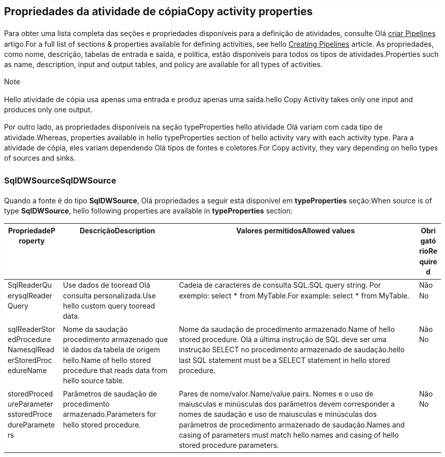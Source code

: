 ## <a name="copy-activity-properties"></a><span data-ttu-id="47d69-166">Propriedades da atividade de cópia</span><span class="sxs-lookup"><span data-stu-id="47d69-166">Copy activity properties</span></span>
<span data-ttu-id="47d69-167">Para obter uma lista completa das seções e propriedades disponíveis para a definição de atividades, consulte Olá [criar Pipelines](data-factory-create-pipelines.md) artigo.</span><span class="sxs-lookup"><span data-stu-id="47d69-167">For a full list of sections & properties available for defining activities, see hello [Creating Pipelines](data-factory-create-pipelines.md) article.</span></span> <span data-ttu-id="47d69-168">As propriedades, como nome, descrição, tabelas de entrada e saída, e política, estão disponíveis para todos os tipos de atividades.</span><span class="sxs-lookup"><span data-stu-id="47d69-168">Properties such as name, description, input and output tables, and policy are available for all types of activities.</span></span>

> [!NOTE]
> <span data-ttu-id="47d69-169">Hello atividade de cópia usa apenas uma entrada e produz apenas uma saída.</span><span class="sxs-lookup"><span data-stu-id="47d69-169">hello Copy Activity takes only one input and produces only one output.</span></span>

<span data-ttu-id="47d69-170">Por outro lado, as propriedades disponíveis na seção typeProperties hello atividade Olá variam com cada tipo de atividade.</span><span class="sxs-lookup"><span data-stu-id="47d69-170">Whereas, properties available in hello typeProperties section of hello activity vary with each activity type.</span></span> <span data-ttu-id="47d69-171">Para a atividade de cópia, eles variam dependendo Olá tipos de fontes e coletores.</span><span class="sxs-lookup"><span data-stu-id="47d69-171">For Copy activity, they vary depending on hello types of sources and sinks.</span></span>

### <a name="sqldwsource"></a><span data-ttu-id="47d69-172">SqlDWSource</span><span class="sxs-lookup"><span data-stu-id="47d69-172">SqlDWSource</span></span>
<span data-ttu-id="47d69-173">Quando a fonte é do tipo **SqlDWSource**, Olá propriedades a seguir está disponível em **typeProperties** seção:</span><span class="sxs-lookup"><span data-stu-id="47d69-173">When source is of type **SqlDWSource**, hello following properties are available in **typeProperties** section:</span></span>

| <span data-ttu-id="47d69-174">Propriedade</span><span class="sxs-lookup"><span data-stu-id="47d69-174">Property</span></span> | <span data-ttu-id="47d69-175">Descrição</span><span class="sxs-lookup"><span data-stu-id="47d69-175">Description</span></span> | <span data-ttu-id="47d69-176">Valores permitidos</span><span class="sxs-lookup"><span data-stu-id="47d69-176">Allowed values</span></span> | <span data-ttu-id="47d69-177">Obrigatório</span><span class="sxs-lookup"><span data-stu-id="47d69-177">Required</span></span> |
| --- | --- | --- | --- |
| <span data-ttu-id="47d69-178">SqlReaderQuery</span><span class="sxs-lookup"><span data-stu-id="47d69-178">sqlReaderQuery</span></span> |<span data-ttu-id="47d69-179">Use dados de tooread Olá consulta personalizada.</span><span class="sxs-lookup"><span data-stu-id="47d69-179">Use hello custom query tooread data.</span></span> |<span data-ttu-id="47d69-180">Cadeia de caracteres de consulta SQL.</span><span class="sxs-lookup"><span data-stu-id="47d69-180">SQL query string.</span></span> <span data-ttu-id="47d69-181">Por exemplo: select * from MyTable.</span><span class="sxs-lookup"><span data-stu-id="47d69-181">For example: select * from MyTable.</span></span> |<span data-ttu-id="47d69-182">Não</span><span class="sxs-lookup"><span data-stu-id="47d69-182">No</span></span> |
| <span data-ttu-id="47d69-183">sqlReaderStoredProcedureName</span><span class="sxs-lookup"><span data-stu-id="47d69-183">sqlReaderStoredProcedureName</span></span> |<span data-ttu-id="47d69-184">Nome da saudação procedimento armazenado que lê dados da tabela de origem hello.</span><span class="sxs-lookup"><span data-stu-id="47d69-184">Name of hello stored procedure that reads data from hello source table.</span></span> |<span data-ttu-id="47d69-185">Nome da saudação de procedimento armazenado.</span><span class="sxs-lookup"><span data-stu-id="47d69-185">Name of hello stored procedure.</span></span> <span data-ttu-id="47d69-186">Olá a última instrução de SQL deve ser uma instrução SELECT no procedimento armazenado de saudação.</span><span class="sxs-lookup"><span data-stu-id="47d69-186">hello last SQL statement must be a SELECT statement in hello stored procedure.</span></span> |<span data-ttu-id="47d69-187">Não</span><span class="sxs-lookup"><span data-stu-id="47d69-187">No</span></span> |
| <span data-ttu-id="47d69-188">storedProcedureParameters</span><span class="sxs-lookup"><span data-stu-id="47d69-188">storedProcedureParameters</span></span> |<span data-ttu-id="47d69-189">Parâmetros de saudação de procedimento armazenado.</span><span class="sxs-lookup"><span data-stu-id="47d69-189">Parameters for hello stored procedure.</span></span> |<span data-ttu-id="47d69-190">Pares de nome/valor.</span><span class="sxs-lookup"><span data-stu-id="47d69-190">Name/value pairs.</span></span> <span data-ttu-id="47d69-191">Nomes e o uso de maiusculas e minúsculas dos parâmetros devem corresponder a nomes de saudação e uso de maiusculas e minúsculas dos parâmetros de procedimento armazenado de saudação.</span><span class="sxs-lookup"><span data-stu-id="47d69-191">Names and casing of parameters must match hello names and casing of hello stored procedure parameters.</span></span> |<span data-ttu-id="47d69-192">Não</span><span class="sxs-lookup"><span data-stu-id="47d69-192">No</span></span> |
